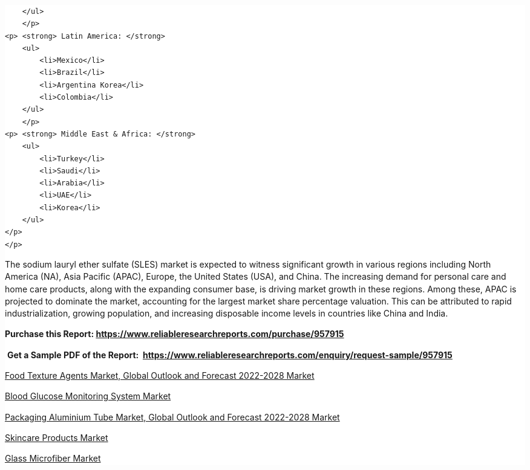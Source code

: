         </ul>
        </p> 
    <p> <strong> Latin America: </strong>
        <ul>
            <li>Mexico</li>
            <li>Brazil</li>
            <li>Argentina Korea</li>
            <li>Colombia</li>
        </ul>
        </p> 
    <p> <strong> Middle East & Africa: </strong>
        <ul>
            <li>Turkey</li>
            <li>Saudi</li>
            <li>Arabia</li>
            <li>UAE</li>
            <li>Korea</li>
        </ul>
    </p>
    </p>
<p><p>The sodium lauryl ether sulfate (SLES) market is expected to witness significant growth in various regions including North America (NA), Asia Pacific (APAC), Europe, the United States (USA), and China. The increasing demand for personal care and home care products, along with the expanding consumer base, is driving market growth in these regions. Among these, APAC is projected to dominate the market, accounting for the largest market share percentage valuation. This can be attributed to rapid industrialization, growing population, and increasing disposable income levels in countries like China and India.</p></p>
<p><strong>Purchase this Report: <a href="https://www.reliableresearchreports.com/purchase/957915">https://www.reliableresearchreports.com/purchase/957915</a></strong></p>
<p>&nbsp;<strong>Get a Sample PDF of the Report:&nbsp;&nbsp;<a href="https://www.reliableresearchreports.com/enquiry/request-sample/957915">https://www.reliableresearchreports.com/enquiry/request-sample/957915</a></strong></p>
<p><strong></strong></p>
<p><p><a href="https://issuu.com/reportprime-2/docs/food-texture-agents-market-global-outlook-and-fore?fr=xKAE9_zU1NQ">Food Texture Agents Market, Global Outlook and Forecast 2022-2028 Market</a></p><p><a href="https://github.com/GroverBarry/Market-Research-Report-List-1/blob/main/blood-glucose-monitoring-system-market.md">Blood Glucose Monitoring System Market</a></p><p><a href="https://issuu.com/reportprime-2/docs/packaging-aluminium-tube-market-global-outlook-and?fr=xKAE9_zU1NQ">Packaging Aluminium Tube Market, Global Outlook and Forecast 2022-2028 Market</a></p><p><a href="https://medium.com/@cierramills2000/skincare-products-market-size-growth-forecast-2023-2030-68126e785bc9">Skincare Products Market</a></p><p><a href="https://www.linkedin.com/pulse/glass-microfiber-market-share-amp-new-trends-analysis-report-jetde/">Glass Microfiber Market</a></p></p>